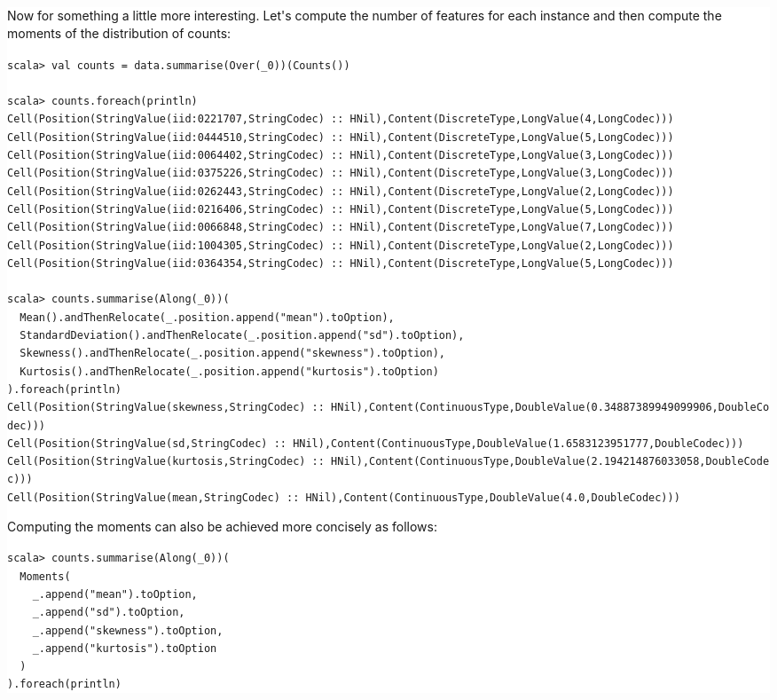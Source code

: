 Now for something a little more interesting. Let's compute the number of features for each instance and then compute the moments of the distribution of counts:

```
scala> val counts = data.summarise(Over(_0))(Counts())

scala> counts.foreach(println)
Cell(Position(StringValue(iid:0221707,StringCodec) :: HNil),Content(DiscreteType,LongValue(4,LongCodec)))
Cell(Position(StringValue(iid:0444510,StringCodec) :: HNil),Content(DiscreteType,LongValue(5,LongCodec)))
Cell(Position(StringValue(iid:0064402,StringCodec) :: HNil),Content(DiscreteType,LongValue(3,LongCodec)))
Cell(Position(StringValue(iid:0375226,StringCodec) :: HNil),Content(DiscreteType,LongValue(3,LongCodec)))
Cell(Position(StringValue(iid:0262443,StringCodec) :: HNil),Content(DiscreteType,LongValue(2,LongCodec)))
Cell(Position(StringValue(iid:0216406,StringCodec) :: HNil),Content(DiscreteType,LongValue(5,LongCodec)))
Cell(Position(StringValue(iid:0066848,StringCodec) :: HNil),Content(DiscreteType,LongValue(7,LongCodec)))
Cell(Position(StringValue(iid:1004305,StringCodec) :: HNil),Content(DiscreteType,LongValue(2,LongCodec)))
Cell(Position(StringValue(iid:0364354,StringCodec) :: HNil),Content(DiscreteType,LongValue(5,LongCodec)))

scala> counts.summarise(Along(_0))(
  Mean().andThenRelocate(_.position.append("mean").toOption),
  StandardDeviation().andThenRelocate(_.position.append("sd").toOption),
  Skewness().andThenRelocate(_.position.append("skewness").toOption),
  Kurtosis().andThenRelocate(_.position.append("kurtosis").toOption)
).foreach(println)
Cell(Position(StringValue(skewness,StringCodec) :: HNil),Content(ContinuousType,DoubleValue(0.34887389949099906,DoubleCodec)))
Cell(Position(StringValue(sd,StringCodec) :: HNil),Content(ContinuousType,DoubleValue(1.6583123951777,DoubleCodec)))
Cell(Position(StringValue(kurtosis,StringCodec) :: HNil),Content(ContinuousType,DoubleValue(2.194214876033058,DoubleCodec)))
Cell(Position(StringValue(mean,StringCodec) :: HNil),Content(ContinuousType,DoubleValue(4.0,DoubleCodec)))
```

Computing the moments can also be achieved more concisely as follows:

```
scala> counts.summarise(Along(_0))(
  Moments(
    _.append("mean").toOption,
    _.append("sd").toOption,
    _.append("skewness").toOption,
    _.append("kurtosis").toOption
  )
).foreach(println)
```
